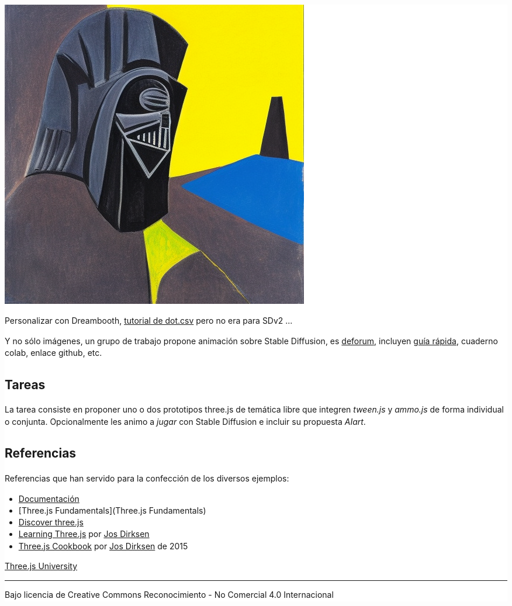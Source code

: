 ![Img3](images/2022-11-28-11-28-29-5-Darth_Vader_running_Transgrancanaria_at_Roque_Nublo_in_a_yellow_suit_made_by_Pablo_Picasso__surrealist-1176887456-scale8.00-k_euler_a-sd-v1-5-fp16.png)

Personalizar con Dreambooth, [tutorial de dot.csv](https://youtu.be/rgKBjRLvjLs) pero no era para SDv2 ...



Y no sólo imágenes, un grupo de trabajo propone animación sobre Stable Diffusion, es [deforum](https://deforum.github.io), incluyen [guía rápida](https://docs.google.com/document/d/1RrQv7FntzOuLg4ohjRZPVL7iptIyBhwwbcEYEW2OfcI/edit), cuaderno colab, enlace github, etc.

## Tareas

La tarea consiste en proponer uno o dos prototipos three.js de temática libre que integren *tween.js* y *ammo.js* de forma individual o conjunta. Opcionalmente les animo a *jugar* con Stable Diffusion e incluir su propuesta *AIart*.


## Referencias

Referencias que han servido para la confección de los diversos ejemplos:

- [Documentación](https://threejs.org/docs/index.html#manual/en/introduction/Creating-a-scene)  
- [Three.js Fundamentals](Three.js Fundamentals)
- [Discover three.js](https://discoverthreejs.com)
- [Learning Three.js](https://github.com/josdirksen/learning-threejs) por [Jos Dirksen](https://github.com/josdirksen)
- [Three.js Cookbook](https://github.com/josdirksen/threejs-cookbook) por [Jos Dirksen](https://github.com/josdirksen) de 2015

[Three.js University](https://en.threejs-university.com)


***
Bajo licencia de Creative Commons Reconocimiento - No Comercial 4.0 Internacional
